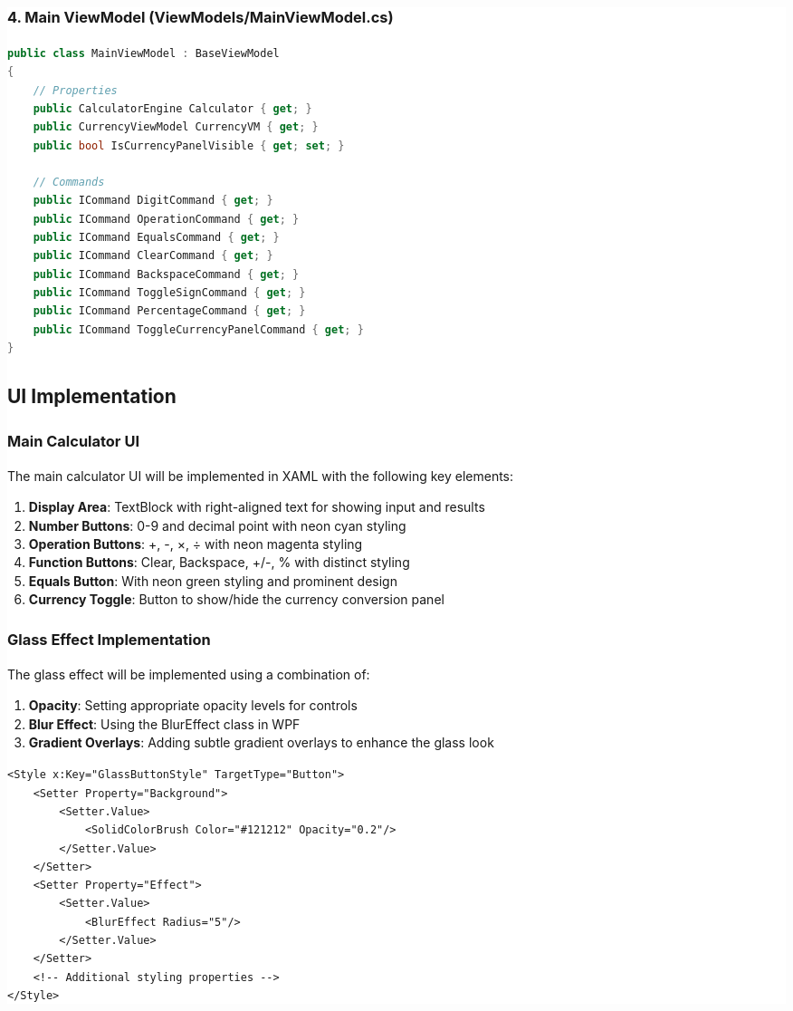 ### 4. Main ViewModel (ViewModels/MainViewModel.cs)

```csharp
public class MainViewModel : BaseViewModel
{
    // Properties
    public CalculatorEngine Calculator { get; }
    public CurrencyViewModel CurrencyVM { get; }
    public bool IsCurrencyPanelVisible { get; set; }
    
    // Commands
    public ICommand DigitCommand { get; }
    public ICommand OperationCommand { get; }
    public ICommand EqualsCommand { get; }
    public ICommand ClearCommand { get; }
    public ICommand BackspaceCommand { get; }
    public ICommand ToggleSignCommand { get; }
    public ICommand PercentageCommand { get; }
    public ICommand ToggleCurrencyPanelCommand { get; }
}
```

## UI Implementation

### Main Calculator UI

The main calculator UI will be implemented in XAML with the following key elements:

1. **Display Area**: TextBlock with right-aligned text for showing input and results
2. **Number Buttons**: 0-9 and decimal point with neon cyan styling
3. **Operation Buttons**: +, -, ×, ÷ with neon magenta styling
4. **Function Buttons**: Clear, Backspace, +/-, % with distinct styling
5. **Equals Button**: With neon green styling and prominent design
6. **Currency Toggle**: Button to show/hide the currency conversion panel

### Glass Effect Implementation

The glass effect will be implemented using a combination of:

1. **Opacity**: Setting appropriate opacity levels for controls
2. **Blur Effect**: Using the BlurEffect class in WPF
3. **Gradient Overlays**: Adding subtle gradient overlays to enhance the glass look

```xaml
<Style x:Key="GlassButtonStyle" TargetType="Button">
    <Setter Property="Background">
        <Setter.Value>
            <SolidColorBrush Color="#121212" Opacity="0.2"/>
        </Setter.Value>
    </Setter>
    <Setter Property="Effect">
        <Setter.Value>
            <BlurEffect Radius="5"/>
        </Setter.Value>
    </Setter>
    <!-- Additional styling properties -->
</Style>
```
